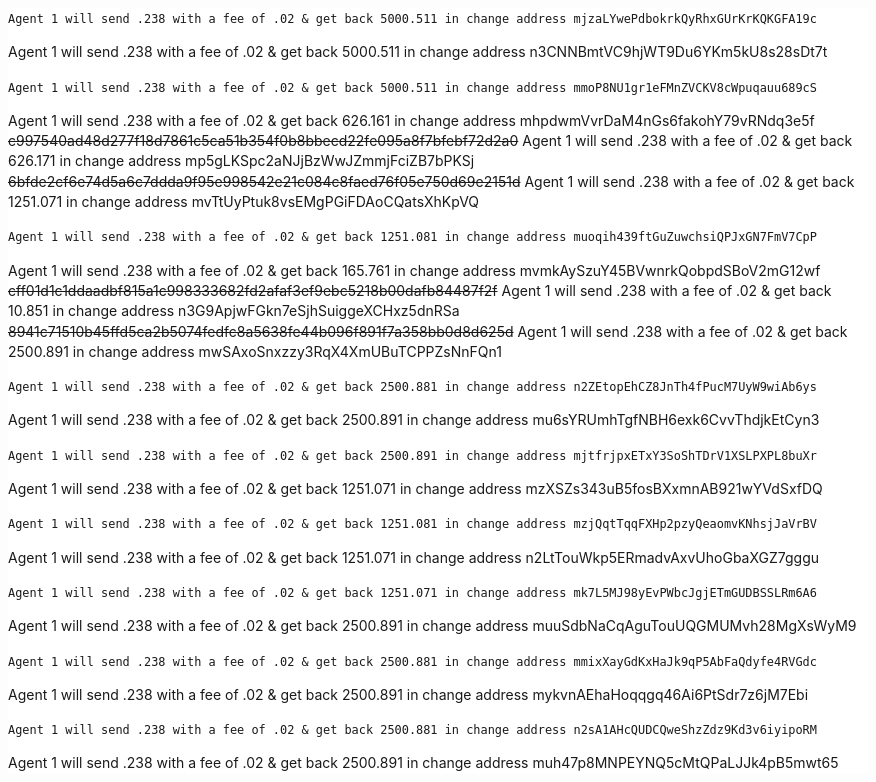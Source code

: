 ~~~~
Agent 1 will send .238 with a fee of .02 & get back 5000.511 in change address mjzaLYwePdbokrkQyRhxGUrKrKQKGFA19c
~~~~
Agent 1 will send .238 with a fee of .02 & get back 5000.511 in change address n3CNNBmtVC9hjWT9Du6YKm5kU8s28sDt7t
~~~~
Agent 1 will send .238 with a fee of .02 & get back 5000.511 in change address mmoP8NU1gr1eFMnZVCKV8cWpuqauu689cS
~~~~
Agent 1 will send .238 with a fee of .02 & get back 626.161 in change address mhpdwmVvrDaM4nGs6fakohY79vRNdq3e5f
~~c997540ad48d277f18d7861c5ca51b354f0b8bbecd22fe095a8f7bfebf72d2a0~~
Agent 1 will send .238 with a fee of .02 & get back 626.171 in change address mp5gLKSpc2aNJjBzWwJZmmjFciZB7bPKSj
~~6bfde2cf6e74d5a6c7ddda9f95e998542e21c084c8faed76f05e750d69e2151d~~
Agent 1 will send .238 with a fee of .02 & get back 1251.071 in change address mvTtUyPtuk8vsEMgPGiFDAoCQatsXhKpVQ
~~~~
Agent 1 will send .238 with a fee of .02 & get back 1251.081 in change address muoqih439ftGuZuwchsiQPJxGN7FmV7CpP
~~~~
Agent 1 will send .238 with a fee of .02 & get back 165.761 in change address mvmkAySzuY45BVwnrkQobpdSBoV2mG12wf
~~cff01d1c1ddaadbf815a1c998333682fd2afaf3ef9ebc5218b00dafb84487f2f~~
Agent 1 will send .238 with a fee of .02 & get back 10.851 in change address n3G9ApjwFGkn7eSjhSuiggeXCHxz5dnRSa
~~8941c71510b45ffd5ca2b5074fedfc8a5638fe44b096f891f7a358bb0d8d625d~~
Agent 1 will send .238 with a fee of .02 & get back 2500.891 in change address mwSAxoSnxzzy3RqX4XmUBuTCPPZsNnFQn1
~~~~
Agent 1 will send .238 with a fee of .02 & get back 2500.881 in change address n2ZEtopEhCZ8JnTh4fPucM7UyW9wiAb6ys
~~~~
Agent 1 will send .238 with a fee of .02 & get back 2500.891 in change address mu6sYRUmhTgfNBH6exk6CvvThdjkEtCyn3
~~~~
Agent 1 will send .238 with a fee of .02 & get back 2500.891 in change address mjtfrjpxETxY3SoShTDrV1XSLPXPL8buXr
~~~~
Agent 1 will send .238 with a fee of .02 & get back 1251.071 in change address mzXSZs343uB5fosBXxmnAB921wYVdSxfDQ
~~~~
Agent 1 will send .238 with a fee of .02 & get back 1251.081 in change address mzjQqtTqqFXHp2pzyQeaomvKNhsjJaVrBV
~~~~
Agent 1 will send .238 with a fee of .02 & get back 1251.071 in change address n2LtTouWkp5ERmadvAxvUhoGbaXGZ7gggu
~~~~
Agent 1 will send .238 with a fee of .02 & get back 1251.071 in change address mk7L5MJ98yEvPWbcJgjETmGUDBSSLRm6A6
~~~~
Agent 1 will send .238 with a fee of .02 & get back 2500.891 in change address muuSdbNaCqAguTouUQGMUMvh28MgXsWyM9
~~~~
Agent 1 will send .238 with a fee of .02 & get back 2500.881 in change address mmixXayGdKxHaJk9qP5AbFaQdyfe4RVGdc
~~~~
Agent 1 will send .238 with a fee of .02 & get back 2500.891 in change address mykvnAEhaHoqqgq46Ai6PtSdr7z6jM7Ebi
~~~~
Agent 1 will send .238 with a fee of .02 & get back 2500.881 in change address n2sA1AHcQUDCQweShzZdz9Kd3v6iyipoRM
~~~~
Agent 1 will send .238 with a fee of .02 & get back 2500.891 in change address muh47p8MNPEYNQ5cMtQPaLJJk4pB5mwt65
~~~~
~~~~
